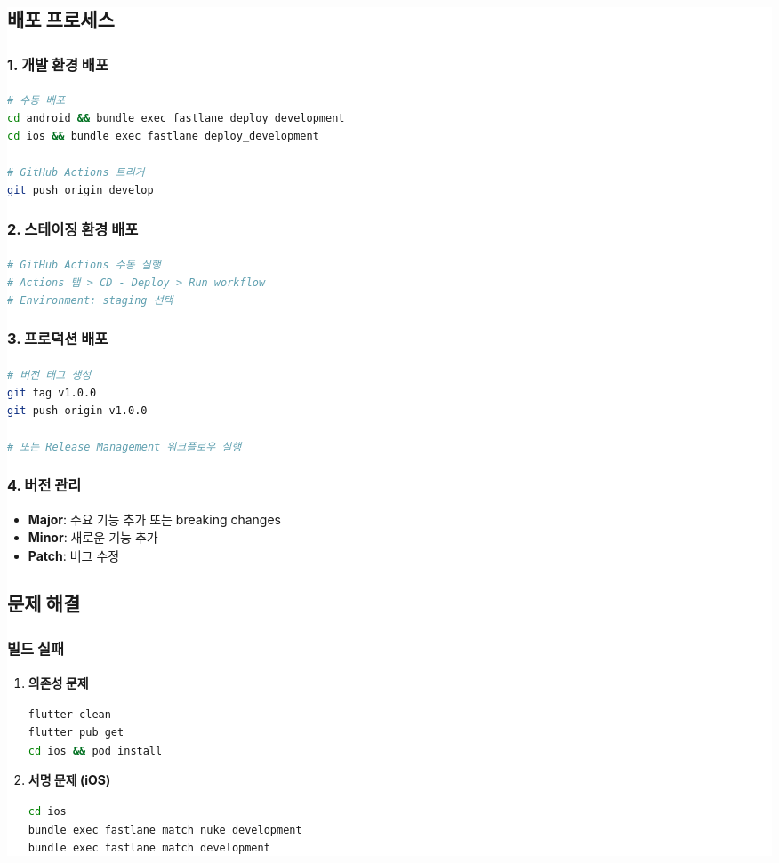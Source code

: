## 배포 프로세스

### 1. 개발 환경 배포

```bash
# 수동 배포
cd android && bundle exec fastlane deploy_development
cd ios && bundle exec fastlane deploy_development

# GitHub Actions 트리거
git push origin develop
```

### 2. 스테이징 환경 배포

```bash
# GitHub Actions 수동 실행
# Actions 탭 > CD - Deploy > Run workflow
# Environment: staging 선택
```

### 3. 프로덕션 배포

```bash
# 버전 태그 생성
git tag v1.0.0
git push origin v1.0.0

# 또는 Release Management 워크플로우 실행
```

### 4. 버전 관리

- **Major**: 주요 기능 추가 또는 breaking changes
- **Minor**: 새로운 기능 추가
- **Patch**: 버그 수정

## 문제 해결

### 빌드 실패

1. **의존성 문제**
   ```bash
   flutter clean
   flutter pub get
   cd ios && pod install
   ```

2. **서명 문제 (iOS)**
   ```bash
   cd ios
   bundle exec fastlane match nuke development
   bundle exec fastlane match development
   ```
